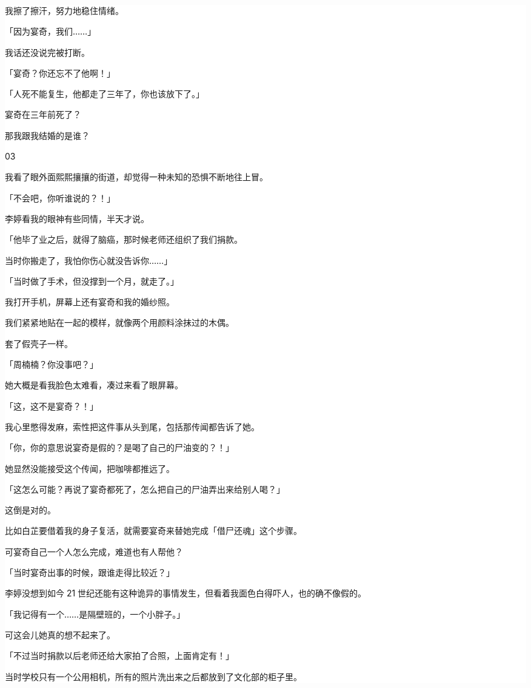 我擦了擦汗，努力地稳住情绪。

「因为宴奇，我们……」

我话还没说完被打断。

「宴奇？你还忘不了他啊！」

「人死不能复生，他都走了三年了，你也该放下了。」

宴奇在三年前死了？

那我跟我结婚的是谁？

03

我看了眼外面熙熙攘攘的街道，却觉得一种未知的恐惧不断地往上冒。

「不会吧，你听谁说的？！」

李婷看我的眼神有些同情，半天才说。

「他毕了业之后，就得了脑癌，那时候老师还组织了我们捐款。

当时你搬走了，我怕你伤心就没告诉你……」

「当时做了手术，但没撑到一个月，就走了。」

我打开手机，屏幕上还有宴奇和我的婚纱照。

我们紧紧地贴在一起的模样，就像两个用颜料涂抹过的木偶。

套了假壳子一样。

「周楠楠？你没事吧？」

她大概是看我脸色太难看，凑过来看了眼屏幕。

「这，这不是宴奇？！」

我心里憋得发麻，索性把这件事从头到尾，包括那传闻都告诉了她。

「你，你的意思说宴奇是假的？是喝了自己的尸油变的？！」

她显然没能接受这个传闻，把咖啡都推远了。

「这怎么可能？再说了宴奇都死了，怎么把自己的尸油弄出来给别人喝？」

这倒是对的。

比如白芷要借着我的身子复活，就需要宴奇来替她完成「借尸还魂」这个步骤。

可宴奇自己一个人怎么完成，难道也有人帮他？

「当时宴奇出事的时候，跟谁走得比较近？」

李婷没想到如今 21 世纪还能有这种诡异的事情发生，但看着我面色白得吓人，也的确不像假的。

「我记得有一个……是隔壁班的，一个小胖子。」

可这会儿她真的想不起来了。

「不过当时捐款以后老师还给大家拍了合照，上面肯定有！」

当时学校只有一个公用相机，所有的照片洗出来之后都放到了文化部的柜子里。
